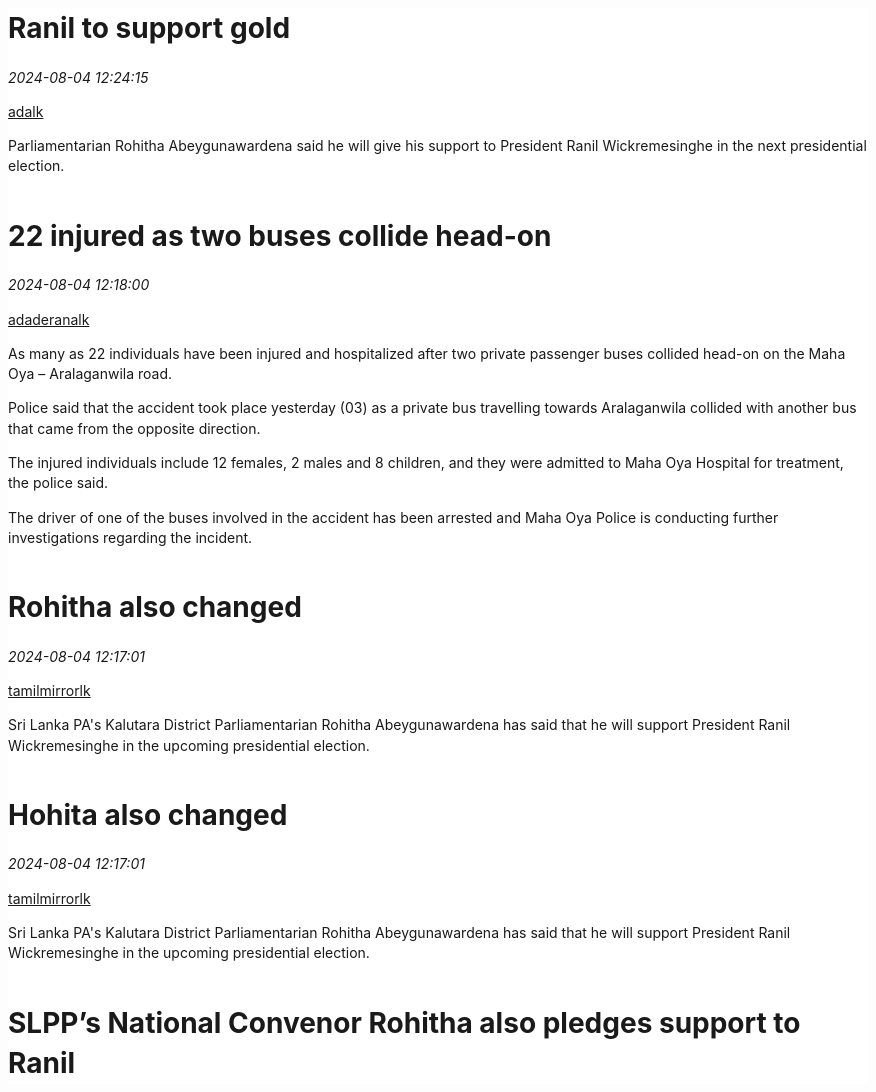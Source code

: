 

# Ranil to support gold

*2024-08-04 12:24:15*

[adalk](https://www.ada.lk/breaking_news/රත්තරන්ගේ-සහය-රනිල්ට/11-411182)

Parliamentarian Rohitha Abeygunawardena said he will give his support to President Ranil Wickremesinghe in the next presidential election.



# 22 injured as two buses collide head-on

*2024-08-04 12:18:00*

[adaderanalk](https://www.adaderana.lk/news/100982/22-injured-as-two-buses-collide-head-on)

As many as 22 individuals have been injured and hospitalized after two private passenger buses collided head-on on the Maha Oya – Aralaganwila road.

Police said that the accident took place yesterday (03) as a private bus travelling towards Aralaganwila collided with another bus that came from the opposite direction.

The injured individuals include 12 females, 2 males and 8 children, and they were admitted to Maha Oya Hospital for treatment, the police said.

The driver of one of the buses involved in the accident has been arrested and Maha Oya Police is conducting further investigations regarding the incident.



# Rohitha also changed

*2024-08-04 12:17:01*

[tamilmirrorlk](https://www.tamilmirror.lk/செய்திகள்/ரோஹிதவும்-மாறினார்/175-341552)

Sri Lanka PA's Kalutara District Parliamentarian Rohitha Abeygunawardena has said that he will support President Ranil Wickremesinghe in the upcoming presidential election.



# Hohita also changed

*2024-08-04 12:17:01*

[tamilmirrorlk](https://www.tamilmirror.lk/செய்திகள்/ஹோஹிதவும்-மாறினார்/175-341552)

Sri Lanka PA's Kalutara District Parliamentarian Rohitha Abeygunawardena has said that he will support President Ranil Wickremesinghe in the upcoming presidential election.



# SLPP’s National Convenor Rohitha also pledges support to Ranil
